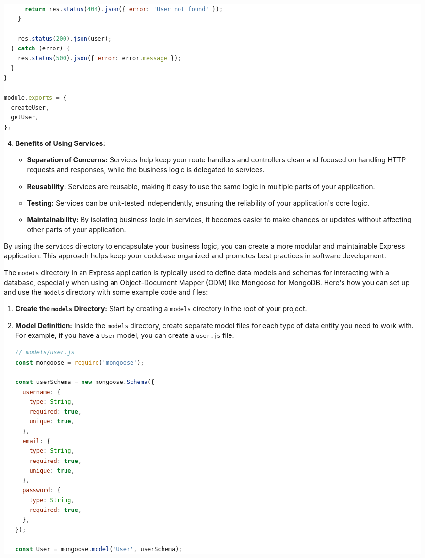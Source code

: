   ```javascript
         return res.status(404).json({ error: 'User not found' });
       }

       res.status(200).json(user);
     } catch (error) {
       res.status(500).json({ error: error.message });
     }
   }

   module.exports = {
     createUser,
     getUser,
   };
   ```

4. **Benefits of Using Services:**
   - **Separation of Concerns:** Services help keep your route handlers and controllers clean and focused on handling HTTP requests and responses, while the business logic is delegated to services.

   - **Reusability:** Services are reusable, making it easy to use the same logic in multiple parts of your application.

   - **Testing:** Services can be unit-tested independently, ensuring the reliability of your application's core logic.

   - **Maintainability:** By isolating business logic in services, it becomes easier to make changes or updates without affecting other parts of your application.

By using the `services` directory to encapsulate your business logic, you can create a more modular and maintainable Express application. This approach helps keep your codebase organized and promotes best practices in software development.


The `models` directory in an Express application is typically used to define data models and schemas for interacting with a database, especially when using an Object-Document Mapper (ODM) like Mongoose for MongoDB. Here's how you can set up and use the `models` directory with some example code and files:

1. **Create the `models` Directory:**
   Start by creating a `models` directory in the root of your project.

2. **Model Definition:**
   Inside the `models` directory, create separate model files for each type of data entity you need to work with. For example, if you have a `User` model, you can create a `user.js` file.

   ```javascript
   // models/user.js
   const mongoose = require('mongoose');
   
   const userSchema = new mongoose.Schema({
     username: {
       type: String,
       required: true,
       unique: true,
     },
     email: {
       type: String,
       required: true,
       unique: true,
     },
     password: {
       type: String,
       required: true,
     },
   });
   
   const User = mongoose.model('User', userSchema);
   
   ```